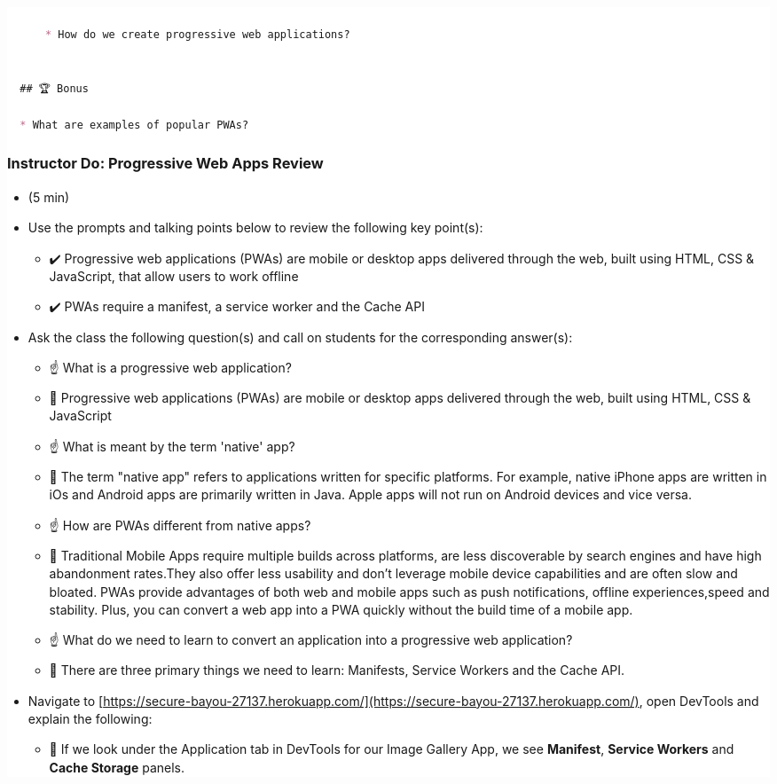 ```md

      * How do we create progressive web applications?


  ## 🏆 Bonus

  * What are examples of popular PWAs?
```

### Instructor Do: Progressive Web Apps Review

 - (5 min)

* Use the prompts and talking points below to review the following key point(s):
  
  * ✔️ Progressive web applications (PWAs) are mobile or desktop apps delivered through the web, built using HTML, CSS & JavaScript, that allow users to work offline
  
  * ✔️ PWAs require a manifest, a service worker and the Cache API
  
* Ask the class the following question(s) and call on students for the corresponding answer(s):

  * ☝️ What is a progressive web application?
  
  * 🙋 Progressive web applications (PWAs) are mobile or desktop apps delivered through the web, built using HTML, CSS & JavaScript
  
  * ☝️ What is meant by the term 'native' app?
  
  * 🙋 The term "native app" refers to applications written for specific platforms. For example, native iPhone apps are written in iOs and Android apps are primarily written in Java. Apple apps will not run on Android devices and vice versa. 

  * ☝️ How are PWAs different from native apps?

  * 🙋 Traditional Mobile Apps require multiple builds across platforms, are less discoverable by search engines and have high abandonment rates.They also offer less usability and don’t leverage mobile device capabilities and are often slow and bloated. PWAs provide advantages of both web and mobile apps such as push notifications, offline experiences,speed and stability. Plus, you can convert a web app into a PWA quickly without the build time of a mobile app.
  
  * ☝️ What do we need to learn to convert an application into a progressive web application?

  * 🙋 There are three primary things we need to learn: Manifests, Service Workers and the Cache API.
  
* Navigate to [https://secure-bayou-27137.herokuapp.com/](https://secure-bayou-27137.herokuapp.com/), open DevTools and explain the following: 
  
  * 🔑 If we look under the Application tab in DevTools for our Image Gallery App, we see **Manifest**, **Service Workers** and **Cache Storage** panels.
